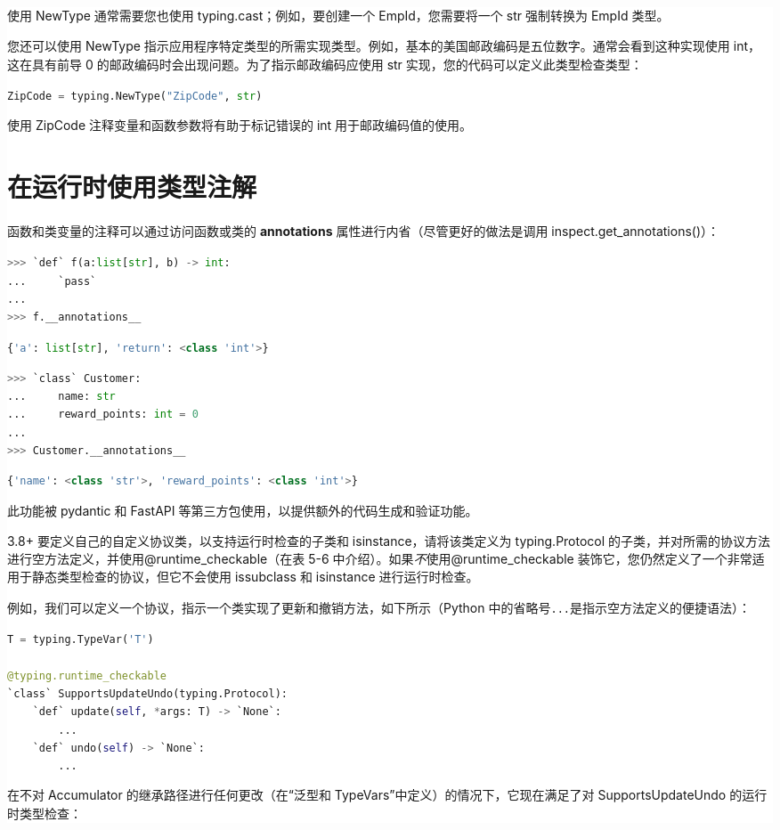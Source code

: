 使用 NewType 通常需要您也使用 typing.cast；例如，要创建一个 EmpId，您需要将一个 str 强制转换为 EmpId 类型。

您还可以使用 NewType 指示应用程序特定类型的所需实现类型。例如，基本的美国邮政编码是五位数字。通常会看到这种实现使用 int，这在具有前导 0 的邮政编码时会出现问题。为了指示邮政编码应使用 str 实现，您的代码可以定义此类型检查类型：

```py
ZipCode = typing.NewType("ZipCode", str)
```

使用 ZipCode 注释变量和函数参数将有助于标记错误的 int 用于邮政编码值的使用。

# 在运行时使用类型注解

函数和类变量的注释可以通过访问函数或类的 __annotations__ 属性进行内省（尽管更好的做法是调用 inspect.get_annotations()）：

```py
>>> `def` f(a:list[str], b) -> int:
...     `pass`
...
>>> f.__annotations__
```

```py
{'a': list[str], 'return': <class 'int'>}
```

```py
>>> `class` Customer:
...     name: str
...     reward_points: int = 0
...
>>> Customer.__annotations__
```

```py
{'name': <class 'str'>, 'reward_points': <class 'int'>}
```

此功能被 pydantic 和 FastAPI 等第三方包使用，以提供额外的代码生成和验证功能。

3.8+ 要定义自己的自定义协议类，以支持运行时检查的子类和 isinstance，请将该类定义为 typing.Protocol 的子类，并对所需的协议方法进行空方法定义，并使用@runtime_checkable（在表 5-6 中介绍）。如果*不*使用@runtime_checkable 装饰它，您仍然定义了一个非常适用于静态类型检查的协议，但它不会使用 issubclass 和 isinstance 进行运行时检查。

例如，我们可以定义一个协议，指示一个类实现了更新和撤销方法，如下所示（Python 中的省略号`...`是指示空方法定义的便捷语法）：

```py
T = typing.TypeVar('T')

@typing.runtime_checkable
`class` SupportsUpdateUndo(typing.Protocol):
    `def` update(self, *args: T) -> `None`:
        ...
    `def` undo(self) -> `None`:
        ...
```

在不对 Accumulator 的继承路径进行任何更改（在“泛型和 TypeVars”中定义）的情况下，它现在满足了对 SupportsUpdateUndo 的运行时类型检查：
